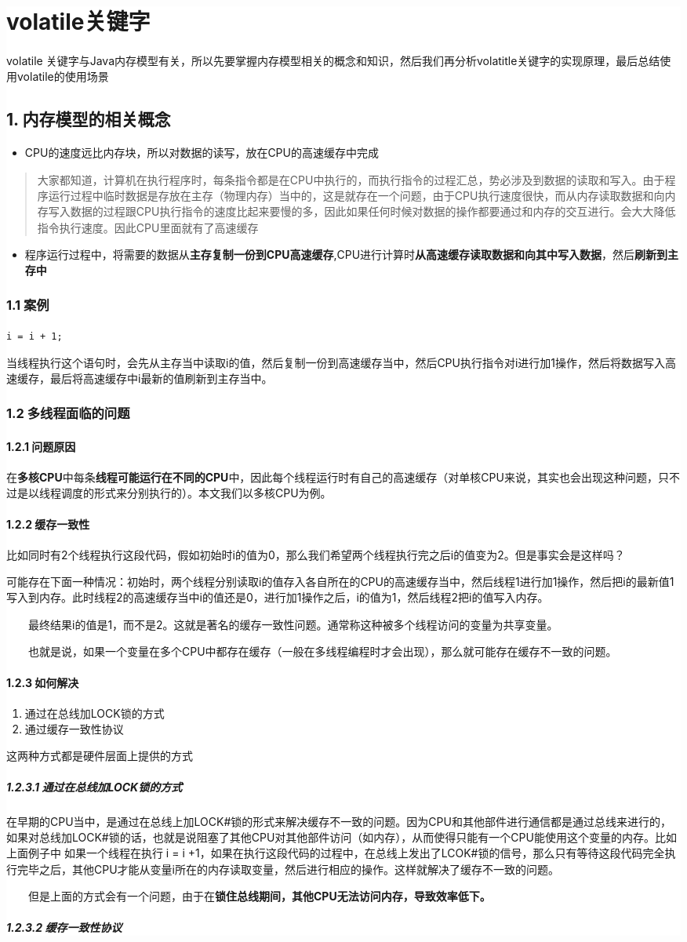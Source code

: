 # volatile关键字

volatile 关键字与Java内存模型有关，所以先要掌握内存模型相关的概念和知识，然后我们再分析volatitle关键字的实现原理，最后总结使用volatile的使用场景

## 1. 内存模型的相关概念

- CPU的速度远比内存块，所以对数据的读写，放在CPU的高速缓存中完成

>大家都知道，计算机在执行程序时，每条指令都是在CPU中执行的，而执行指令的过程汇总，势必涉及到数据的读取和写入。由于程序运行过程中临时数据是存放在主存（物理内存）当中的，这是就存在一个问题，由于CPU执行速度很快，而从内存读取数据和向内存写入数据的过程跟CPU执行指令的速度比起来要慢的多，因此如果任何时候对数据的操作都要通过和内存的交互进行。会大大降低指令执行速度。因此CPU里面就有了高速缓存

- 程序运行过程中，将需要的数据从**主存复制一份到CPU高速缓存**,CPU进行计算时**从高速缓存读取数据和向其中写入数据**，然后**刷新到主存中**

### 1.1 案例

```
i = i + 1;
```

当线程执行这个语句时，会先从主存当中读取i的值，然后复制一份到高速缓存当中，然后CPU执行指令对i进行加1操作，然后将数据写入高速缓存，最后将高速缓存中i最新的值刷新到主存当中。

### 1.2 多线程面临的问题

#### 1.2.1 问题原因

在**多核CPU**中每条**线程可能运行在不同的CPU**中，因此每个线程运行时有自己的高速缓存（对单核CPU来说，其实也会出现这种问题，只不过是以线程调度的形式来分别执行的）。本文我们以多核CPU为例。

#### 1.2.2 缓存一致性

​	比如同时有2个线程执行这段代码，假如初始时i的值为0，那么我们希望两个线程执行完之后i的值变为2。但是事实会是这样吗？

可能存在下面一种情况：初始时，两个线程分别读取i的值存入各自所在的CPU的高速缓存当中，然后线程1进行加1操作，然后把i的最新值1写入到内存。此时线程2的高速缓存当中i的值还是0，进行加1操作之后，i的值为1，然后线程2把i的值写入内存。

　　最终结果i的值是1，而不是2。这就是著名的缓存一致性问题。通常称这种被多个线程访问的变量为共享变量。

　　也就是说，如果一个变量在多个CPU中都存在缓存（一般在多线程编程时才会出现），那么就可能存在缓存不一致的问题。

#### 1.2.3 如何解决

1. 通过在总线加LOCK锁的方式
2. 通过缓存一致性协议

这两种方式都是硬件层面上提供的方式

##### 1.2.3.1 通过在总线加LOCK锁的方式

在早期的CPU当中，是通过在总线上加LOCK#锁的形式来解决缓存不一致的问题。因为CPU和其他部件进行通信都是通过总线来进行的，如果对总线加LOCK#锁的话，也就是说阻塞了其他CPU对其他部件访问（如内存），从而使得只能有一个CPU能使用这个变量的内存。比如上面例子中 如果一个线程在执行 i = i +1，如果在执行这段代码的过程中，在总线上发出了LCOK#锁的信号，那么只有等待这段代码完全执行完毕之后，其他CPU才能从变量i所在的内存读取变量，然后进行相应的操作。这样就解决了缓存不一致的问题。

　　但是上面的方式会有一个问题，由于在**锁住总线期间，其他CPU无法访问内存，导致效率低下。**

##### 1.2.3.2 缓存一致性协议

